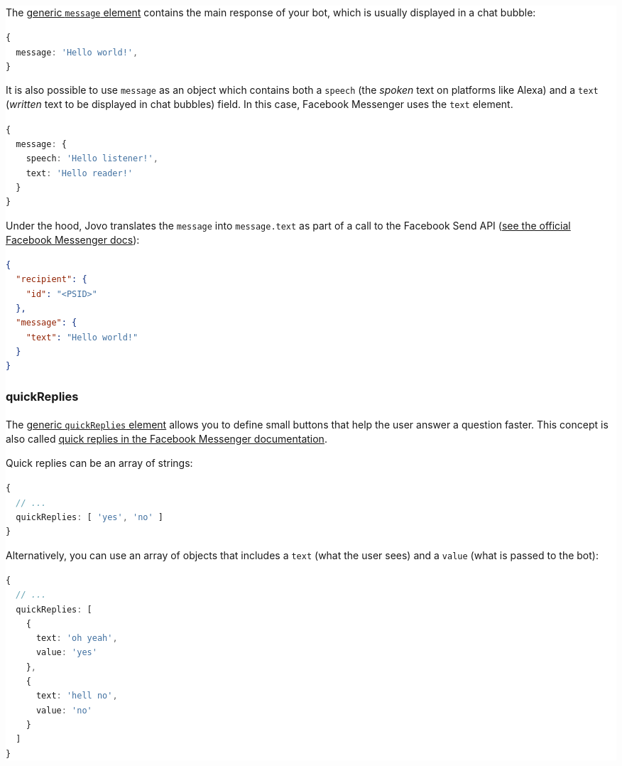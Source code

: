 The [generic `message` element](https://v4.jovo.tech/docs/output-templates#message)  contains the main response of your bot, which is usually displayed in a chat bubble:

```typescript
{
  message: 'Hello world!',
}
```

It is also possible to use `message` as an object which contains both a `speech` (the *spoken* text on platforms like Alexa) and a `text` (*written* text to be displayed in chat bubbles) field. In this case, Facebook Messenger uses the `text` element.

```typescript
{
  message: {
    speech: 'Hello listener!',
    text: 'Hello reader!'
  }
}
```

Under the hood, Jovo translates the `message` into `message.text` as part of a call to the Facebook Send API ([see the official Facebook Messenger docs](https://developers.facebook.com/docs/messenger-platform/send-messages#sending_text)):

```json
{
  "recipient": {
    "id": "<PSID>"
  },
  "message": {
    "text": "Hello world!"
  }
}
```

### quickReplies

The [generic `quickReplies` element](https://v4.jovo.tech/docs/output-templates#quick-replies) allows you to define small buttons that help the user answer a question faster. This concept is also called [quick replies in the Facebook Messenger documentation](https://developers.facebook.com/docs/messenger-platform/send-messages/quick-replies).

Quick replies can be an array of strings:

```typescript
{
  // ...
  quickReplies: [ 'yes', 'no' ]
}
```

Alternatively, you can use an array of objects that includes a `text` (what the user sees) and a `value` (what is passed to the bot):

```typescript
{
  // ...
  quickReplies: [
    {
      text: 'oh yeah',
      value: 'yes'
    },
    {
      text: 'hell no',
      value: 'no'
    }
  ]
}
```